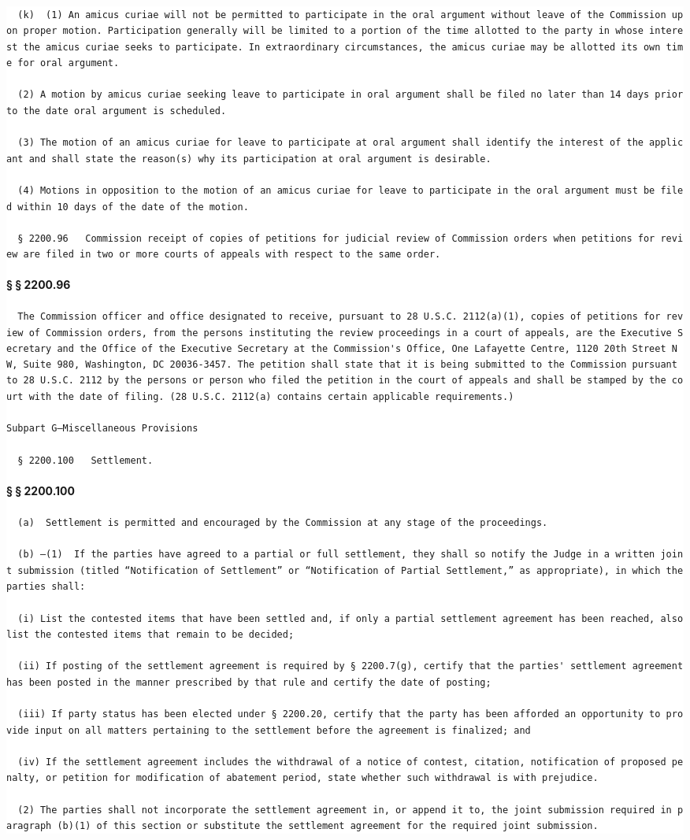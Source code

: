      (k)  (1) An amicus curiae will not be permitted to participate in the oral argument without leave of the Commission upon proper motion. Participation generally will be limited to a portion of the time allotted to the party in whose interest the amicus curiae seeks to participate. In extraordinary circumstances, the amicus curiae may be allotted its own time for oral argument.

      (2) A motion by amicus curiae seeking leave to participate in oral argument shall be filed no later than 14 days prior to the date oral argument is scheduled.

      (3) The motion of an amicus curiae for leave to participate at oral argument shall identify the interest of the applicant and shall state the reason(s) why its participation at oral argument is desirable.

      (4) Motions in opposition to the motion of an amicus curiae for leave to participate in the oral argument must be filed within 10 days of the date of the motion.

      § 2200.96   Commission receipt of copies of petitions for judicial review of Commission orders when petitions for review are filed in two or more courts of appeals with respect to the same order.

#### § § 2200.96

      The Commission officer and office designated to receive, pursuant to 28 U.S.C. 2112(a)(1), copies of petitions for review of Commission orders, from the persons instituting the review proceedings in a court of appeals, are the Executive Secretary and the Office of the Executive Secretary at the Commission's Office, One Lafayette Centre, 1120 20th Street NW, Suite 980, Washington, DC 20036-3457. The petition shall state that it is being submitted to the Commission pursuant to 28 U.S.C. 2112 by the persons or person who filed the petition in the court of appeals and shall be stamped by the court with the date of filing. (28 U.S.C. 2112(a) contains certain applicable requirements.)

    Subpart G—Miscellaneous Provisions

      § 2200.100   Settlement.

#### § § 2200.100

      (a)  Settlement is permitted and encouraged by the Commission at any stage of the proceedings.

      (b) —(1)  If the parties have agreed to a partial or full settlement, they shall so notify the Judge in a written joint submission (titled “Notification of Settlement” or “Notification of Partial Settlement,” as appropriate), in which the parties shall:

      (i) List the contested items that have been settled and, if only a partial settlement agreement has been reached, also list the contested items that remain to be decided;

      (ii) If posting of the settlement agreement is required by § 2200.7(g), certify that the parties' settlement agreement has been posted in the manner prescribed by that rule and certify the date of posting;

      (iii) If party status has been elected under § 2200.20, certify that the party has been afforded an opportunity to provide input on all matters pertaining to the settlement before the agreement is finalized; and

      (iv) If the settlement agreement includes the withdrawal of a notice of contest, citation, notification of proposed penalty, or petition for modification of abatement period, state whether such withdrawal is with prejudice.

      (2) The parties shall not incorporate the settlement agreement in, or append it to, the joint submission required in paragraph (b)(1) of this section or substitute the settlement agreement for the required joint submission.
